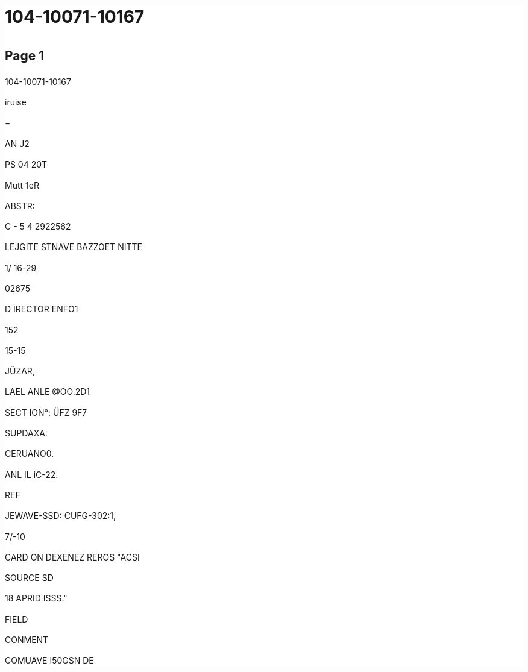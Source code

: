 # 104-10071-10167

## Page 1

104-10071-10167

iruise

=

AN J2

PS 04 20T

Mutt 1eR

ABSTR:

C - 5 4 2922562

LEJGITE STNAVE BAZZOET NITTE

1/ 16-29

02675

D IRECTOR ENFO1

152

15-15

JÜZAR,

LAEL ANLE @OO.2D1

SECT ION°: ÜFZ 9F7

SUPDAXA:

CERUANO0.

ANL IL iC-22.

REF

JEWAVE-SSD: CUFG-302:1,

7/-10

CARD ON DEXENEZ REROS "ACSI

SOURCE SD

18 APRID ISSS."

FIELD

CONMENT

COMUAVE I50GSN DE
